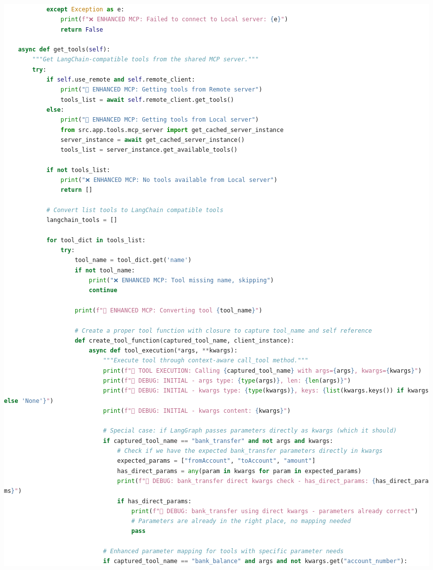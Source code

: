 ```python
            except Exception as e:
                print(f"❌ ENHANCED MCP: Failed to connect to Local server: {e}")
                return False
    
    async def get_tools(self):
        """Get LangChain-compatible tools from the shared MCP server."""
        try:
            if self.use_remote and self.remote_client:
                print("🔧 ENHANCED MCP: Getting tools from Remote server")
                tools_list = await self.remote_client.get_tools()
            else:
                print("🔧 ENHANCED MCP: Getting tools from Local server")
                from src.app.tools.mcp_server import get_cached_server_instance
                server_instance = await get_cached_server_instance()
                tools_list = server_instance.get_available_tools()
            
            if not tools_list:
                print("❌ ENHANCED MCP: No tools available from Local server")
                return []
            
            # Convert list tools to LangChain compatible tools
            langchain_tools = []
            
            for tool_dict in tools_list:
                try:
                    tool_name = tool_dict.get('name')
                    if not tool_name:
                        print("❌ ENHANCED MCP: Tool missing name, skipping")
                        continue
                        
                    print(f"🔄 ENHANCED MCP: Converting tool {tool_name}")
                    
                    # Create a proper tool function with closure to capture tool_name and self reference
                    def create_tool_function(captured_tool_name, client_instance):
                        async def tool_execution(*args, **kwargs):
                            """Execute tool through context-aware call_tool method."""
                            print(f"🚀 TOOL EXECUTION: Calling {captured_tool_name} with args={args}, kwargs={kwargs}")
                            print(f"🔧 DEBUG: INITIAL - args type: {type(args)}, len: {len(args)}")
                            print(f"🔧 DEBUG: INITIAL - kwargs type: {type(kwargs)}, keys: {list(kwargs.keys()) if kwargs else 'None'}")
                            print(f"🔧 DEBUG: INITIAL - kwargs content: {kwargs}")
                            
                            # Special case: if LangGraph passes parameters directly as kwargs (which it should)
                            if captured_tool_name == "bank_transfer" and not args and kwargs:
                                # Check if we have the expected bank_transfer parameters directly in kwargs
                                expected_params = ["fromAccount", "toAccount", "amount"]
                                has_direct_params = any(param in kwargs for param in expected_params)
                                print(f"🔧 DEBUG: bank_transfer direct kwargs check - has_direct_params: {has_direct_params}")
                                if has_direct_params:
                                    print(f"🔧 DEBUG: bank_transfer using direct kwargs - parameters already correct")
                                    # Parameters are already in the right place, no mapping needed
                                    pass
                            
                            # Enhanced parameter mapping for tools with specific parameter needs
                            if captured_tool_name == "bank_balance" and args and not kwargs.get("account_number"):
```